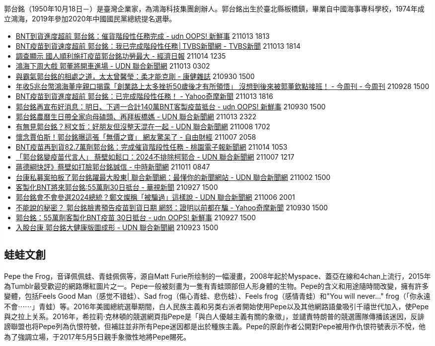 郭台銘（1950年10月18日－）是臺灣企業家，為鴻海科技集團創辦人。郭台銘出生於臺北縣板橋鎮，畢業自中國海事專科學校，1974年成立鴻海，2019年參加2020年中國國民黨總統提名選舉。
- [BNT到貨進度超前 郭台銘：催貨階段性任務完成 - udn OOPS! 新鮮事](https://udn.com/news/story/122190/5814336 "BNT到貨進度超前 郭台銘：催貨階段性任務完成 - udn OOPS! 新鮮事") 211013 1813
- [BNT疫苗到貨速度超前 郭台銘：我已完成階段性任務│TVBS新聞網 - TVBS新聞](https://news.tvbs.com.tw/life/1607560 "BNT疫苗到貨速度超前 郭台銘：我已完成階段性任務│TVBS新聞網 - TVBS新聞") 211013 1814
- [調查顯示 國人順利施打疫苗郭台銘功勞最大 - 經濟日報](https://money.udn.com/money/story/5612/5816083?from=edn_catehotlist_story "調查顯示 國人順利施打疫苗郭台銘功勞最大 - 經濟日報") 211014 1235
- [鴻海下周大戲 郭董將開車進場 - UDN 聯合新聞網](https://udn.com/news/story/7240/5812168 "鴻海下周大戲 郭董將開車進場 - UDN 聯合新聞網") 211013 0302
- [與霸氣郭台銘的相處之道，太太曾馨瑩：柔才能克剛 - 康健雜誌](https://www.commonhealth.com.tw/article/85158 "與霸氣郭台銘的相處之道，太太曾馨瑩：柔才能克剛 - 康健雜誌") 210930 1500
- [年收5兆台幣鴻海董座親口揭露「創業路上太多挫折50歲後才有所領悟」 沒想到後來被郭董欽點接班！ - 今周刊 - 今周刊](https://www.businesstoday.com.tw/article/category/183015/post/202109280033/ "年收5兆台幣鴻海董座親口揭露「創業路上太多挫折50歲後才有所領悟」 沒想到後來被郭董欽點接班！ - 今周刊 - 今周刊") 210928 1500
- [BNT疫苗到貨進度超前 郭台銘：已完成階段性任務！ - Yahoo奇摩新聞](https://tw.news.yahoo.com/bnt%E7%96%AB%E8%8B%97%E5%88%B0%E8%B2%A8%E9%80%B2%E5%BA%A6%E8%B6%85%E5%89%8D-%E9%83%AD%E5%8F%B0%E9%8A%98-%E5%B7%B2%E5%AE%8C%E6%88%90%E9%9A%8E%E6%AE%B5%E6%80%A7%E4%BB%BB%E5%8B%99-101615722.html "BNT疫苗到貨進度超前 郭台銘：已完成階段性任務！ - Yahoo奇摩新聞") 211013 1816
- [郭台銘再宣布好消息：明日、下週一合計140萬BNT客製疫苗抵台 - udn OOPS! 新鮮事](https://udn.com/news/story/122190/5781997 "郭台銘再宣布好消息：明日、下週一合計140萬BNT客製疫苗抵台 - udn OOPS! 新鮮事") 210930 1500
- [郭台銘農曆生日帶全家向母磕頭、再拜板橋媽 - UDN 聯合新聞網](https://udn.com/news/story/7240/5814896?from=udn-ch1_breaknews-1-cate6-news "郭台銘農曆生日帶全家向母磕頭、再拜板橋媽 - UDN 聯合新聞網") 211013 2322
- [有無見郭台銘？柯文哲：好朋友但沒整天混在一起 - UDN 聯合新聞網](https://udn.com/news/story/6656/5803467 "有無見郭台銘？柯文哲：好朋友但沒整天混在一起 - UDN 聯合新聞網") 211008 1702
- [懷念賈伯斯！郭台銘曝這張「無價之寶」 網友驚呆了 - 自由財經](https://ec.ltn.com.tw/article/breakingnews/3697036 "懷念賈伯斯！郭台銘曝這張「無價之寶」 網友驚呆了 - 自由財經") 211007 2058
- [BNT疫苗再到貨82.7萬劑郭台銘：完成催貨階段性任務 - 桃園電子報新聞網](https://tyenews.com/2021/10/149567/ "BNT疫苗再到貨82.7萬劑郭台銘：完成催貨階段性任務 - 桃園電子報新聞網") 211014 1053
- [「郭台銘變疫苗代言人」 蔡壁如鬆口：2024不排除柯郭合 - UDN 聯合新聞網](https://udn.com/news/story/6656/5799426 "「郭台銘變疫苗代言人」 蔡壁如鬆口：2024不排除柯郭合 - UDN 聯合新聞網") 211007 1217
- [蔣德綱快評》蔡壁如打臉郭台銘誠信 - 中時新聞網](https://www.chinatimes.com/opinion/20211011000770-262103 "蔣德綱快評》蔡壁如打臉郭台銘誠信 - 中時新聞網") 211011 0847
- [台康私募案拍板了郭台銘躍最大股東| 聯合新聞網：最懂你的新聞網站 - UDN 聯合新聞網](https://udn.com/news/story/7254/5786957 "台康私募案拍板了郭台銘躍最大股東| 聯合新聞網：最懂你的新聞網站 - UDN 聯合新聞網") 211002 1500
- [客製化BNT將來郭台銘:55萬劑30日抵台 - 華視新聞](https://news.cts.com.tw/cts/life/202109/202109272057175.html "客製化BNT將來郭台銘:55萬劑30日抵台 - 華視新聞") 210927 1500
- [郭台銘會不會參選2024總統？鄭文燦稱「被騙過」這樣說 - UDN 聯合新聞網](https://udn.com/news/story/6656/5798014 "郭台銘會不會參選2024總統？鄭文燦稱「被騙過」這樣說 - UDN 聯合新聞網") 211006 2001
- [不能說的秘密？ 郭台銘臉書預告疫苗到貨日期 網怒：證明以前都在騙 - Yahoo奇摩新聞](https://tw.news.yahoo.com/%E4%B8%8D%E8%83%BD%E8%AA%AA%E7%9A%84%E7%A7%98%E5%AF%86-%E9%83%AD%E5%8F%B0%E9%8A%98%E8%87%89%E6%9B%B8%E9%A0%90%E5%91%8A%E7%96%AB%E8%8B%97%E5%88%B0%E8%B2%A8%E6%97%A5%E6%9C%9F-%E7%B6%B2%E6%80%92-%E8%AD%89%E6%98%8E%E4%BB%A5%E5%89%8D%E9%83%BD%E5%9C%A8%E9%A8%99-061722600.html "不能說的秘密？ 郭台銘臉書預告疫苗到貨日期 網怒：證明以前都在騙 - Yahoo奇摩新聞") 210930 1500
- [郭台銘：55萬劑客製化BNT疫苗 30日抵台 - udn OOPS! 新鮮事](https://udn.com/news/story/122190/5773806 "郭台銘：55萬劑客製化BNT疫苗 30日抵台 - udn OOPS! 新鮮事") 210927 1500
- [入股台康 郭台銘大健康版圖成形 - UDN 聯合新聞網](https://udn.com/news/story/7241/5764554 "入股台康 郭台銘大健康版圖成形 - UDN 聯合新聞網") 210923 1500

## 蛙蛙文創

Pepe the Frog，音译佩佩蛙、青蛙佩佩等，源自Matt Furie所绘制的一幅漫畫，2008年起於Myspace、蓋亞在線和4chan上流行，2015年為Tumblr最受歡迎的網路爆紅圖片之一。Pepe一般被刻畫为一隻有青蛙頭部但人形身體的生物。Pepe的含义和用途隨時間改變，擁有許多變體，包括Feels Good Man（感觉不错蛙）、Sad frog（傷心青蛙、悲伤蛙）、Feels frog（感情青蛙）和"You will never..." frog（「你永遠不會⋯⋯」青蛙）等。2016年美國總統選舉期間，白人民族主義和另类右派者開始使用Pepe以及其他網路語彙吸引千禧世代加入，使Pepe與之拉上关系。2016年，希拉莉·克林頓的競選網頁指Pepe是「與白人優越主義有關的象徵」，並譴責特朗普的競選團隊傳播該迷因，反誹謗聯盟也将Pepe列為仇恨符號，但補註並非所有Pepe迷因都是出於種族主義。Pepe的原創作者公開對Pepe被用作仇恨符號表示不悅，他為了強調立場，于2017年5月5日親手象徵性地將Pepe賜死。
